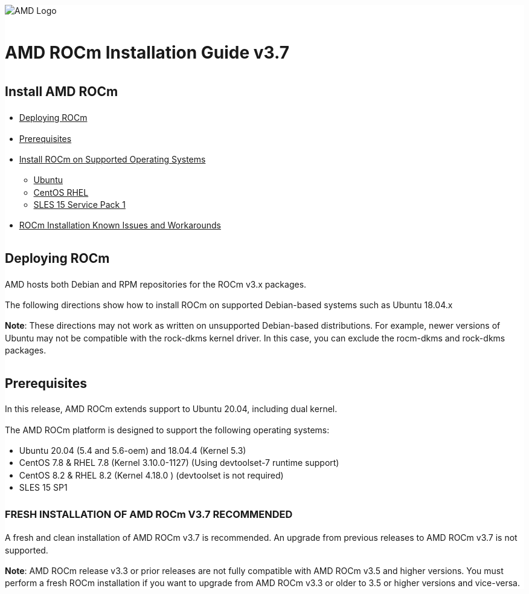 ![AMD Logo](/Installation/amdblack.jpg)


# AMD ROCm Installation Guide v3.7

## Install AMD ROCm


-   [Deploying ROCm](#deploying-rocm)

-   [Prerequisites](#prerequisites-1)

-   [Install ROCm on Supported Operating Systems](#supported-operating-systems)

     -   [Ubuntu](#ubuntu)
     -   [CentOS RHEL](#centos-rhel)
     -   [SLES 15 Service Pack 1](#sles-15-service-pack-1)
    
-   [ROCm Installation Known Issues and
    Workarounds](#rocm-installation-known-issues-and-workarounds)


## Deploying ROCm 

AMD hosts both Debian and RPM repositories for the ROCm v3.x packages.

The following directions show how to install ROCm on supported Debian-based systems such as Ubuntu 18.04.x

**Note**: These directions may not work as written on unsupported Debian-based distributions. For example, newer versions of Ubuntu may
not be compatible with the rock-dkms kernel driver. In this case, you can exclude the rocm-dkms and rock-dkms packages.


## Prerequisites

In this release, AMD ROCm extends support to Ubuntu 20.04, including dual kernel.

The AMD ROCm platform is designed to support the following operating systems:

-   Ubuntu 20.04 (5.4 and 5.6-oem) and 18.04.4 (Kernel 5.3)
-   CentOS 7.8 & RHEL 7.8 (Kernel 3.10.0-1127) (Using devtoolset-7
    runtime support)
-   CentOS 8.2 & RHEL 8.2 (Kernel 4.18.0 ) (devtoolset is not required)
-   SLES 15 SP1

### FRESH INSTALLATION OF AMD ROCm V3.7 RECOMMENDED

A fresh and clean installation of AMD ROCm v3.7 is recommended. An upgrade from previous releases to AMD ROCm v3.7 is not supported.

**Note**: AMD ROCm release v3.3 or prior releases are not fully compatible with AMD ROCm v3.5 and higher versions. You must perform a
fresh ROCm installation if you want to upgrade from AMD ROCm v3.3 or older to 3.5 or higher versions and vice-versa.
